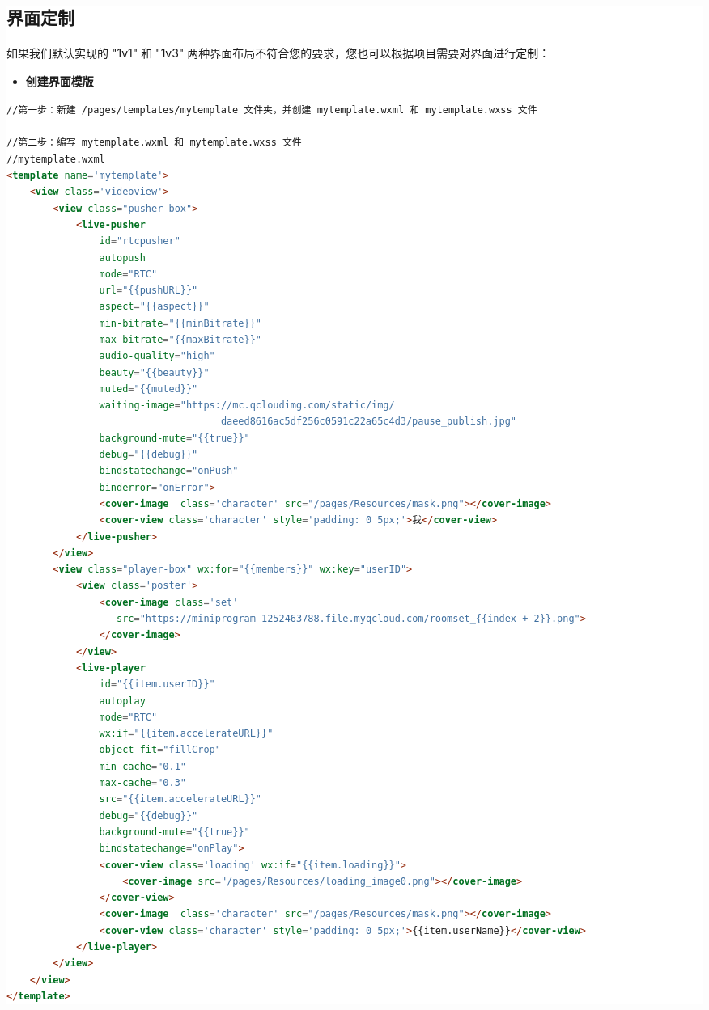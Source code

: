 <h2 id="CustomUI"> 界面定制 </h2>

如果我们默认实现的 "1v1" 和 "1v3" 两种界面布局不符合您的要求，您也可以根据项目需要对界面进行定制：

- **创建界面模版**

```html
//第一步：新建 /pages/templates/mytemplate 文件夹，并创建 mytemplate.wxml 和 mytemplate.wxss 文件

//第二步：编写 mytemplate.wxml 和 mytemplate.wxss 文件
//mytemplate.wxml
<template name='mytemplate'>
    <view class='videoview'>
        <view class="pusher-box">
            <live-pusher
                id="rtcpusher"
                autopush
                mode="RTC"
                url="{{pushURL}}"
                aspect="{{aspect}}"
                min-bitrate="{{minBitrate}}"
                max-bitrate="{{maxBitrate}}"
                audio-quality="high"
                beauty="{{beauty}}"
                muted="{{muted}}"
                waiting-image="https://mc.qcloudimg.com/static/img/
								     daeed8616ac5df256c0591c22a65c4d3/pause_publish.jpg"
                background-mute="{{true}}"
                debug="{{debug}}"
                bindstatechange="onPush"
                binderror="onError">
                <cover-image  class='character' src="/pages/Resources/mask.png"></cover-image>
                <cover-view class='character' style='padding: 0 5px;'>我</cover-view>
            </live-pusher>
        </view>
        <view class="player-box" wx:for="{{members}}" wx:key="userID"> 
            <view class='poster'>
                <cover-image class='set'
			       src="https://miniprogram-1252463788.file.myqcloud.com/roomset_{{index + 2}}.png">
				</cover-image>
            </view>
            <live-player
                id="{{item.userID}}"
                autoplay
                mode="RTC"
                wx:if="{{item.accelerateURL}}"
                object-fit="fillCrop"
                min-cache="0.1"
                max-cache="0.3"
                src="{{item.accelerateURL}}"
                debug="{{debug}}"
                background-mute="{{true}}"
                bindstatechange="onPlay">
                <cover-view class='loading' wx:if="{{item.loading}}">
                    <cover-image src="/pages/Resources/loading_image0.png"></cover-image>
                </cover-view>
                <cover-image  class='character' src="/pages/Resources/mask.png"></cover-image>
                <cover-view class='character' style='padding: 0 5px;'>{{item.userName}}</cover-view>
            </live-player>  
        </view> 
    </view>
</template>

```